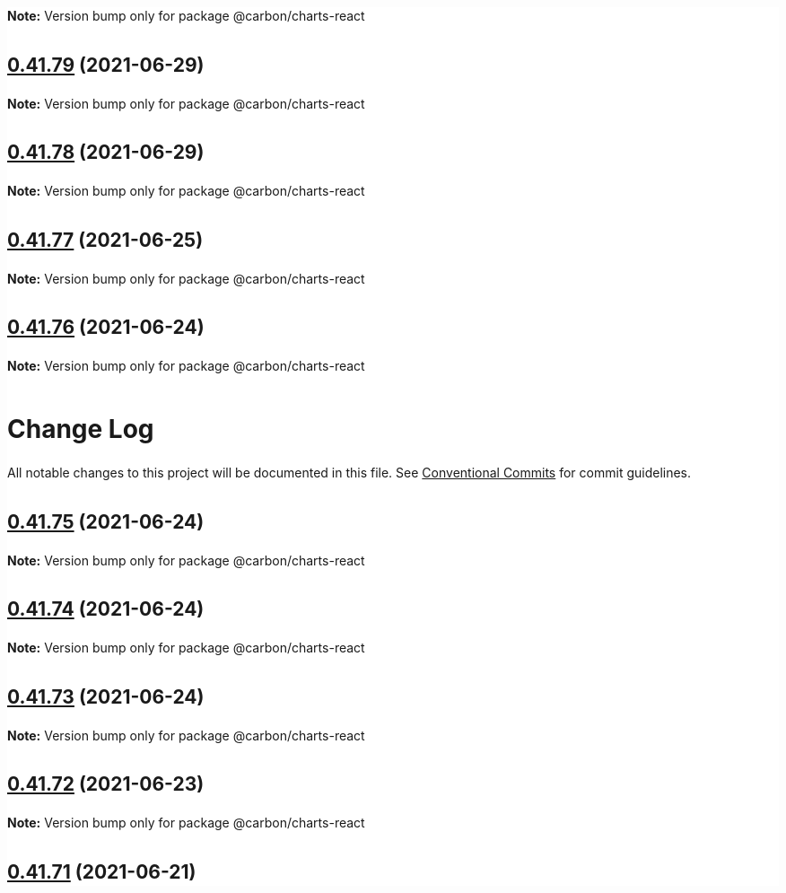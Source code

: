**Note:** Version bump only for package @carbon/charts-react

## [0.41.79](https://github.com/carbon-design-system/carbon-charts/compare/v0.41.78...v0.41.79) (2021-06-29)

**Note:** Version bump only for package @carbon/charts-react

## [0.41.78](https://github.com/carbon-design-system/carbon-charts/compare/v0.41.77...v0.41.78) (2021-06-29)

**Note:** Version bump only for package @carbon/charts-react

## [0.41.77](https://github.com/carbon-design-system/carbon-charts/compare/v0.41.76...v0.41.77) (2021-06-25)

**Note:** Version bump only for package @carbon/charts-react

## [0.41.76](https://github.com/carbon-design-system/carbon-charts/compare/v0.41.75...v0.41.76) (2021-06-24)

**Note:** Version bump only for package @carbon/charts-react

# Change Log

All notable changes to this project will be documented in this file. See
[Conventional Commits](https://conventionalcommits.org) for commit guidelines.

## [0.41.75](https://github.com/carbon-design-system/carbon-charts/compare/v0.41.74...v0.41.75) (2021-06-24)

**Note:** Version bump only for package @carbon/charts-react

## [0.41.74](https://github.com/carbon-design-system/carbon-charts/compare/v0.41.73...v0.41.74) (2021-06-24)

**Note:** Version bump only for package @carbon/charts-react

## [0.41.73](https://github.com/carbon-design-system/carbon-charts/compare/v0.41.72...v0.41.73) (2021-06-24)

**Note:** Version bump only for package @carbon/charts-react

## [0.41.72](https://github.com/carbon-design-system/carbon-charts/compare/v0.41.71...v0.41.72) (2021-06-23)

**Note:** Version bump only for package @carbon/charts-react

## [0.41.71](https://github.com/carbon-design-system/carbon-charts/compare/v0.41.70...v0.41.71) (2021-06-21)
